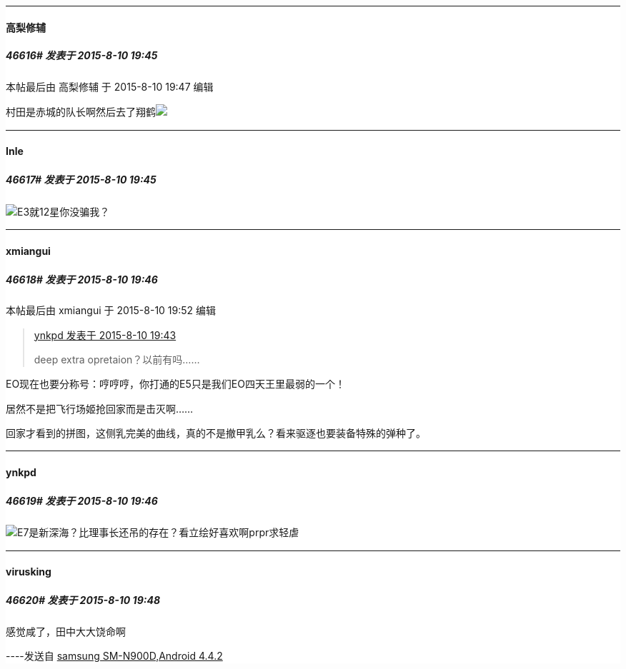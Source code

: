 
*****

####  高梨修辅  
##### 46616#       发表于 2015-8-10 19:45


 本帖最后由 高梨修辅 于 2015-8-10 19:47 编辑 

村田是赤城的队长啊然后去了翔鹤<img src="https://static.saraba1st.com/image/smiley/face/91.gif" referrerpolicy="no-referrer">


*****

####  Inle  
##### 46617#       发表于 2015-8-10 19:45


<img src="https://static.saraba1st.com/image/smiley/face/149.gif" referrerpolicy="no-referrer">E3就12星你没骗我？


*****

####  xmiangui  
##### 46618#       发表于 2015-8-10 19:46


 本帖最后由 xmiangui 于 2015-8-10 19:52 编辑 
<blockquote><a href="httphttps://bbs.saraba1st.com/2b/forum.php?mod=redirect&amp;goto=findpost&amp;pid=29817866&amp;ptid=930880" target="_blank">ynkpd 发表于 2015-8-10 19:43</a>

deep extra opretaion？以前有吗……</blockquote>
EO现在也要分称号：哼哼哼，你打通的E5只是我们EO四天王里最弱的一个！

居然不是把飞行场姬抢回家而是击灭啊……


回家才看到的拼图，这侧乳完美的曲线，真的不是撤甲乳么？看来驱逐也要装备特殊的弹种了。


*****

####  ynkpd  
##### 46619#       发表于 2015-8-10 19:46


<img src="https://static.saraba1st.com/image/smiley/face/34.gif" referrerpolicy="no-referrer">E7是新深海？比理事长还吊的存在？看立绘好喜欢啊prpr求轻虐


*****

####  virusking  
##### 46620#       发表于 2015-8-10 19:48


感觉咸了，田中大大饶命啊


----发送自 [samsung SM-N900D,Android 4.4.2](http://stage1.5j4m.com/?1.17)
